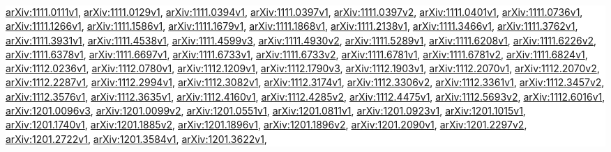 [arXiv:1111.0111v1](https://arxiv.org/abs/1111.0111v1),
[arXiv:1111.0129v1](https://arxiv.org/abs/1111.0129v1),
[arXiv:1111.0394v1](https://arxiv.org/abs/1111.0394v1),
[arXiv:1111.0397v1](https://arxiv.org/abs/1111.0397v1),
[arXiv:1111.0397v2](https://arxiv.org/abs/1111.0397v2),
[arXiv:1111.0401v1](https://arxiv.org/abs/1111.0401v1),
[arXiv:1111.0736v1](https://arxiv.org/abs/1111.0736v1),
[arXiv:1111.1266v1](https://arxiv.org/abs/1111.1266v1),
[arXiv:1111.1586v1](https://arxiv.org/abs/1111.1586v1),
[arXiv:1111.1679v1](https://arxiv.org/abs/1111.1679v1),
[arXiv:1111.1868v1](https://arxiv.org/abs/1111.1868v1),
[arXiv:1111.2138v1](https://arxiv.org/abs/1111.2138v1),
[arXiv:1111.3466v1](https://arxiv.org/abs/1111.3466v1),
[arXiv:1111.3762v1](https://arxiv.org/abs/1111.3762v1),
[arXiv:1111.3931v1](https://arxiv.org/abs/1111.3931v1),
[arXiv:1111.4538v1](https://arxiv.org/abs/1111.4538v1),
[arXiv:1111.4599v3](https://arxiv.org/abs/1111.4599v3),
[arXiv:1111.4930v2](https://arxiv.org/abs/1111.4930v2),
[arXiv:1111.5289v1](https://arxiv.org/abs/1111.5289v1),
[arXiv:1111.6208v1](https://arxiv.org/abs/1111.6208v1),
[arXiv:1111.6226v2](https://arxiv.org/abs/1111.6226v2),
[arXiv:1111.6378v1](https://arxiv.org/abs/1111.6378v1),
[arXiv:1111.6697v1](https://arxiv.org/abs/1111.6697v1),
[arXiv:1111.6733v1](https://arxiv.org/abs/1111.6733v1),
[arXiv:1111.6733v2](https://arxiv.org/abs/1111.6733v2),
[arXiv:1111.6781v1](https://arxiv.org/abs/1111.6781v1),
[arXiv:1111.6781v2](https://arxiv.org/abs/1111.6781v2),
[arXiv:1111.6824v1](https://arxiv.org/abs/1111.6824v1),
[arXiv:1112.0236v1](https://arxiv.org/abs/1112.0236v1),
[arXiv:1112.0780v1](https://arxiv.org/abs/1112.0780v1),
[arXiv:1112.1209v1](https://arxiv.org/abs/1112.1209v1),
[arXiv:1112.1790v3](https://arxiv.org/abs/1112.1790v3),
[arXiv:1112.1903v1](https://arxiv.org/abs/1112.1903v1),
[arXiv:1112.2070v1](https://arxiv.org/abs/1112.2070v1),
[arXiv:1112.2070v2](https://arxiv.org/abs/1112.2070v2),
[arXiv:1112.2287v1](https://arxiv.org/abs/1112.2287v1),
[arXiv:1112.2994v1](https://arxiv.org/abs/1112.2994v1),
[arXiv:1112.3082v1](https://arxiv.org/abs/1112.3082v1),
[arXiv:1112.3174v1](https://arxiv.org/abs/1112.3174v1),
[arXiv:1112.3306v2](https://arxiv.org/abs/1112.3306v2),
[arXiv:1112.3361v1](https://arxiv.org/abs/1112.3361v1),
[arXiv:1112.3457v2](https://arxiv.org/abs/1112.3457v2),
[arXiv:1112.3576v1](https://arxiv.org/abs/1112.3576v1),
[arXiv:1112.3635v1](https://arxiv.org/abs/1112.3635v1),
[arXiv:1112.4160v1](https://arxiv.org/abs/1112.4160v1),
[arXiv:1112.4285v2](https://arxiv.org/abs/1112.4285v2),
[arXiv:1112.4475v1](https://arxiv.org/abs/1112.4475v1),
[arXiv:1112.5693v2](https://arxiv.org/abs/1112.5693v2),
[arXiv:1112.6016v1](https://arxiv.org/abs/1112.6016v1),
[arXiv:1201.0096v3](https://arxiv.org/abs/1201.0096v3),
[arXiv:1201.0099v2](https://arxiv.org/abs/1201.0099v2),
[arXiv:1201.0551v1](https://arxiv.org/abs/1201.0551v1),
[arXiv:1201.0811v1](https://arxiv.org/abs/1201.0811v1),
[arXiv:1201.0923v1](https://arxiv.org/abs/1201.0923v1),
[arXiv:1201.1015v1](https://arxiv.org/abs/1201.1015v1),
[arXiv:1201.1740v1](https://arxiv.org/abs/1201.1740v1),
[arXiv:1201.1885v2](https://arxiv.org/abs/1201.1885v2),
[arXiv:1201.1896v1](https://arxiv.org/abs/1201.1896v1),
[arXiv:1201.1896v2](https://arxiv.org/abs/1201.1896v2),
[arXiv:1201.2090v1](https://arxiv.org/abs/1201.2090v1),
[arXiv:1201.2297v2](https://arxiv.org/abs/1201.2297v2),
[arXiv:1201.2722v1](https://arxiv.org/abs/1201.2722v1),
[arXiv:1201.3584v1](https://arxiv.org/abs/1201.3584v1),
[arXiv:1201.3622v1](https://arxiv.org/abs/1201.3622v1),